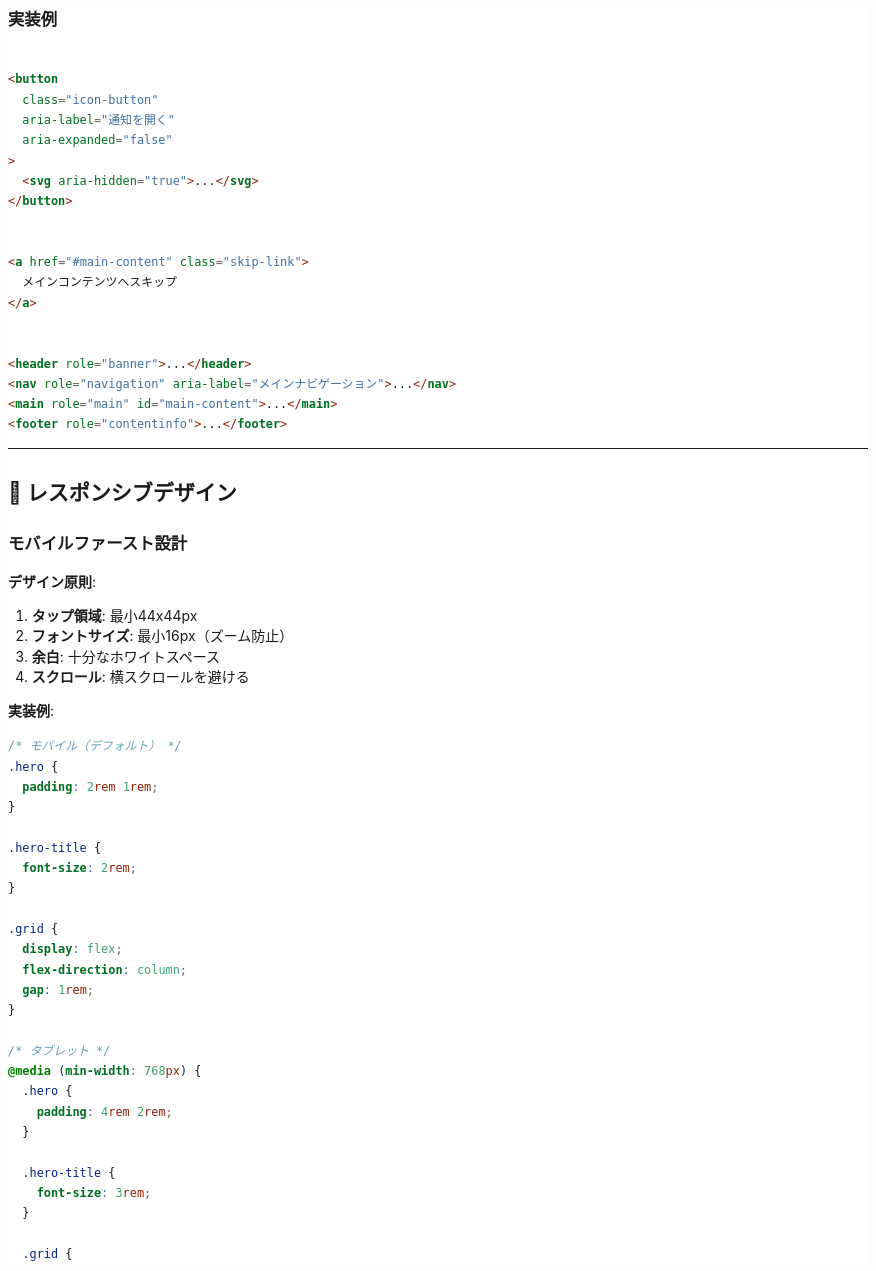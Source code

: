 ### 実装例

```html

<button
  class="icon-button"
  aria-label="通知を開く"
  aria-expanded="false"
>
  <svg aria-hidden="true">...</svg>
</button>


<a href="#main-content" class="skip-link">
  メインコンテンツへスキップ
</a>


<header role="banner">...</header>
<nav role="navigation" aria-label="メインナビゲーション">...</nav>
<main role="main" id="main-content">...</main>
<footer role="contentinfo">...</footer>
```

---

## 📱 レスポンシブデザイン

### モバイルファースト設計

**デザイン原則**:
1. **タップ領域**: 最小44x44px
2. **フォントサイズ**: 最小16px（ズーム防止）
3. **余白**: 十分なホワイトスペース
4. **スクロール**: 横スクロールを避ける

**実装例**:
```css
/* モバイル（デフォルト） */
.hero {
  padding: 2rem 1rem;
}

.hero-title {
  font-size: 2rem;
}

.grid {
  display: flex;
  flex-direction: column;
  gap: 1rem;
}

/* タブレット */
@media (min-width: 768px) {
  .hero {
    padding: 4rem 2rem;
  }

  .hero-title {
    font-size: 3rem;
  }

  .grid {
```